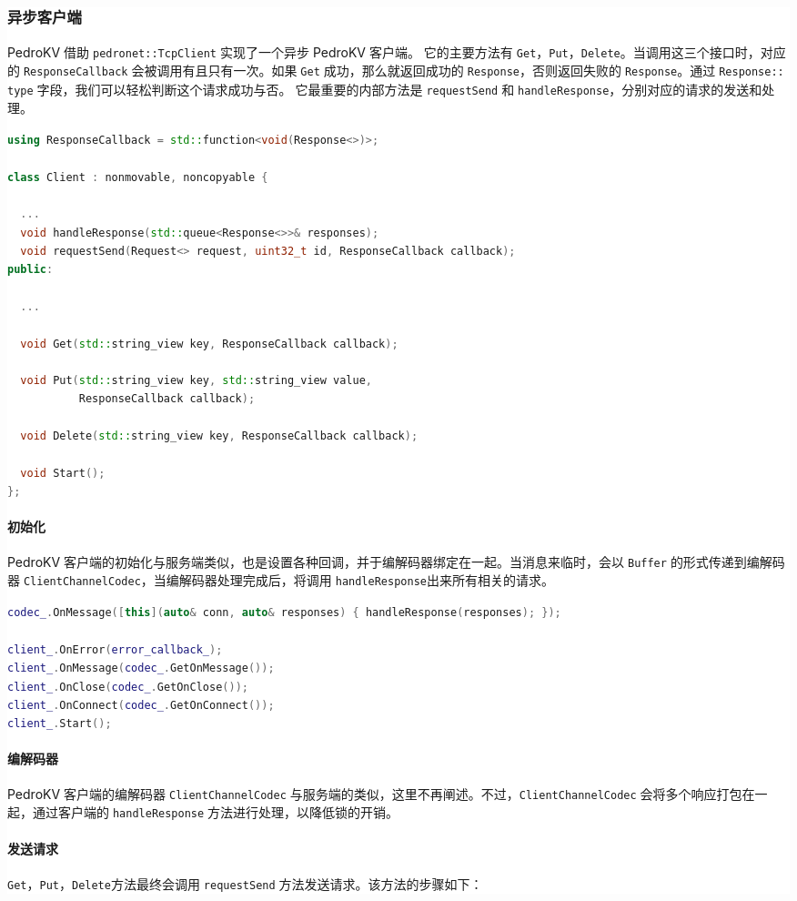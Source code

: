 ### 异步客户端

PedroKV 借助 `pedronet::TcpClient` 实现了一个异步 PedroKV 客户端。
它的主要方法有 `Get`，`Put`，`Delete`。当调用这三个接口时，对应的 `ResponseCallback` 会被调用有且只有一次。如果 `Get`
成功，那么就返回成功的 `Response`，否则返回失败的 `Response`。通过 `Response::type` 字段，我们可以轻松判断这个请求成功与否。
它最重要的内部方法是 `requestSend` 和 `handleResponse`，分别对应的请求的发送和处理。

```cpp
using ResponseCallback = std::function<void(Response<>)>;

class Client : nonmovable, noncopyable {

  ...
  void handleResponse(std::queue<Response<>>& responses);
  void requestSend(Request<> request, uint32_t id, ResponseCallback callback);
public:

  ...

  void Get(std::string_view key, ResponseCallback callback);

  void Put(std::string_view key, std::string_view value,
           ResponseCallback callback);

  void Delete(std::string_view key, ResponseCallback callback);

  void Start();
};
```

#### 初始化

PedroKV 客户端的初始化与服务端类似，也是设置各种回调，并于编解码器绑定在一起。当消息来临时，会以 `Buffer`
的形式传递到编解码器 `ClientChannelCodec`，当编解码器处理完成后，将调用 `handleResponse`出来所有相关的请求。

```cpp
codec_.OnMessage([this](auto& conn, auto& responses) { handleResponse(responses); });

client_.OnError(error_callback_);
client_.OnMessage(codec_.GetOnMessage());
client_.OnClose(codec_.GetOnClose());
client_.OnConnect(codec_.GetOnConnect());
client_.Start();
```

#### 编解码器

PedroKV 客户端的编解码器 `ClientChannelCodec` 与服务端的类似，这里不再阐述。不过，`ClientChannelCodec`
会将多个响应打包在一起，通过客户端的 `handleResponse` 方法进行处理，以降低锁的开销。

#### 发送请求

`Get`，`Put`，`Delete`方法最终会调用 `requestSend` 方法发送请求。该方法的步骤如下：
